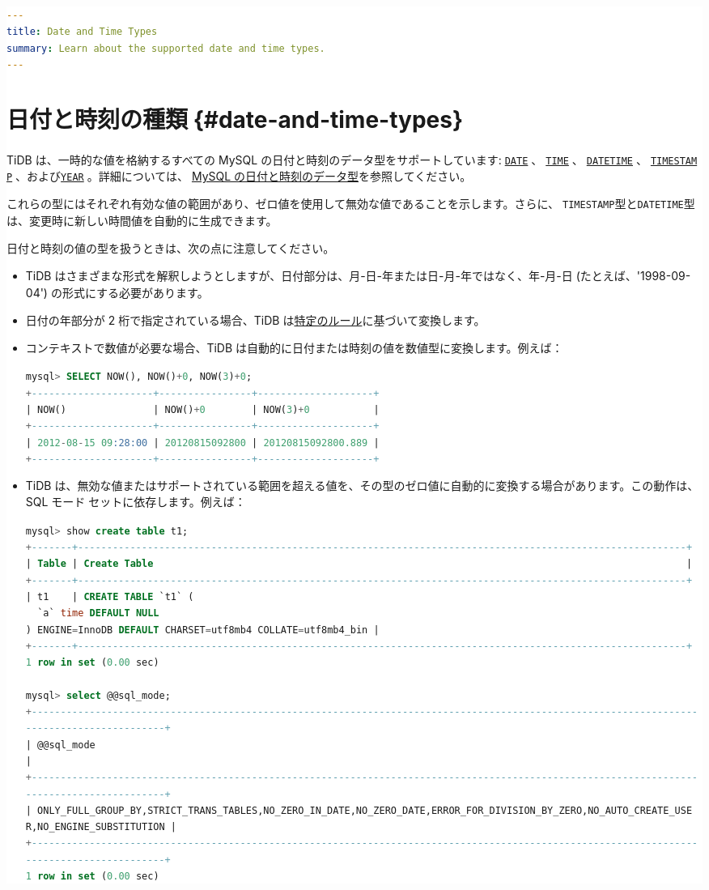 ```yaml
---
title: Date and Time Types
summary: Learn about the supported date and time types.
---
```


# 日付と時刻の種類 {#date-and-time-types}

TiDB は、一時的な値を格納するすべての MySQL の日付と時刻のデータ型をサポートしています: [`DATE`](#date-type) 、 [`TIME`](#time-type) 、 [`DATETIME`](#datetime-type) 、 [`TIMESTAMP`](#timestamp-type) 、および[`YEAR`](#year-type) 。詳細については、 [MySQL の日付と時刻のデータ型](https://dev.mysql.com/doc/refman/5.7/en/date-and-time-types.html)を参照してください。

これらの型にはそれぞれ有効な値の範囲があり、ゼロ値を使用して無効な値であることを示します。さらに、 `TIMESTAMP`型と`DATETIME`型は、変更時に新しい時間値を自動的に生成できます。

日付と時刻の値の型を扱うときは、次の点に注意してください。

-   TiDB はさまざまな形式を解釈しようとしますが、日付部分は、月-日-年または日-月-年ではなく、年-月-日 (たとえば、&#39;1998-09-04&#39;) の形式にする必要があります。

-   日付の年部分が 2 桁で指定されている場合、TiDB は[特定のルール](#two-digit-year-portion-contained-in-the-date)に基づいて変換します。

-   コンテキストで数値が必要な場合、TiDB は自動的に日付または時刻の値を数値型に変換します。例えば：

    ```sql
    mysql> SELECT NOW(), NOW()+0, NOW(3)+0;
    +---------------------+----------------+--------------------+
    | NOW()               | NOW()+0        | NOW(3)+0           |
    +---------------------+----------------+--------------------+
    | 2012-08-15 09:28:00 | 20120815092800 | 20120815092800.889 |
    +---------------------+----------------+--------------------+
    ```

-   TiDB は、無効な値またはサポートされている範囲を超える値を、その型のゼロ値に自動的に変換する場合があります。この動作は、SQL モード セットに依存します。例えば：

    ```sql
    mysql> show create table t1;
    +-------+---------------------------------------------------------------------------------------------------------+
    | Table | Create Table                                                                                            |
    +-------+---------------------------------------------------------------------------------------------------------+
    | t1    | CREATE TABLE `t1` (
      `a` time DEFAULT NULL
    ) ENGINE=InnoDB DEFAULT CHARSET=utf8mb4 COLLATE=utf8mb4_bin |
    +-------+---------------------------------------------------------------------------------------------------------+
    1 row in set (0.00 sec)

    mysql> select @@sql_mode;
    +-------------------------------------------------------------------------------------------------------------------------------------------+
    | @@sql_mode                                                                                                                                |
    +-------------------------------------------------------------------------------------------------------------------------------------------+
    | ONLY_FULL_GROUP_BY,STRICT_TRANS_TABLES,NO_ZERO_IN_DATE,NO_ZERO_DATE,ERROR_FOR_DIVISION_BY_ZERO,NO_AUTO_CREATE_USER,NO_ENGINE_SUBSTITUTION |
    +-------------------------------------------------------------------------------------------------------------------------------------------+
    1 row in set (0.00 sec)
